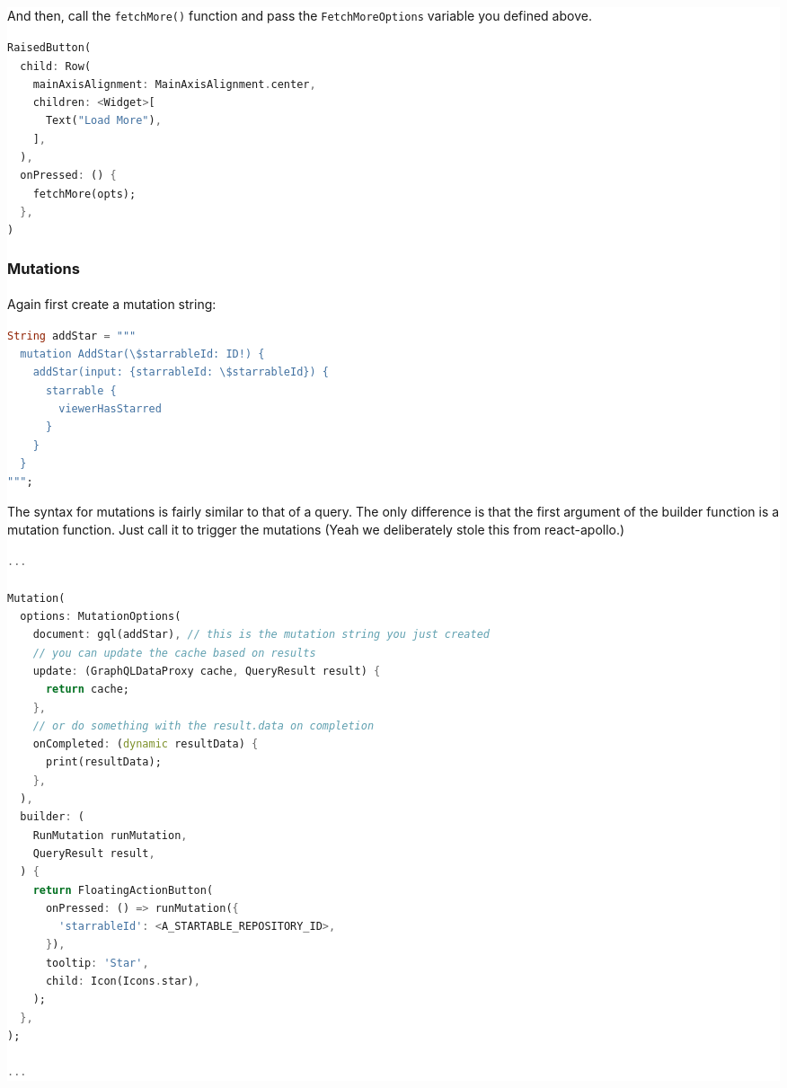 And then, call the `fetchMore()` function and pass the `FetchMoreOptions` variable you defined above.

```dart
RaisedButton(
  child: Row(
    mainAxisAlignment: MainAxisAlignment.center,
    children: <Widget>[
      Text("Load More"),
    ],
  ),
  onPressed: () {
    fetchMore(opts);
  },
)
```

### Mutations

Again first create a mutation string:

```dart
String addStar = """
  mutation AddStar(\$starrableId: ID!) {
    addStar(input: {starrableId: \$starrableId}) {
      starrable {
        viewerHasStarred
      }
    }
  }
""";
```

The syntax for mutations is fairly similar to that of a query. The only difference is that the first argument of the builder function is a mutation function. Just call it to trigger the mutations (Yeah we deliberately stole this from react-apollo.)

```dart
...

Mutation(
  options: MutationOptions(
    document: gql(addStar), // this is the mutation string you just created
    // you can update the cache based on results
    update: (GraphQLDataProxy cache, QueryResult result) {
      return cache;
    },
    // or do something with the result.data on completion
    onCompleted: (dynamic resultData) {
      print(resultData);
    },
  ),
  builder: (
    RunMutation runMutation,
    QueryResult result,
  ) {
    return FloatingActionButton(
      onPressed: () => runMutation({
        'starrableId': <A_STARTABLE_REPOSITORY_ID>,
      }),
      tooltip: 'Star',
      child: Icon(Icons.star),
    );
  },
);

...
```